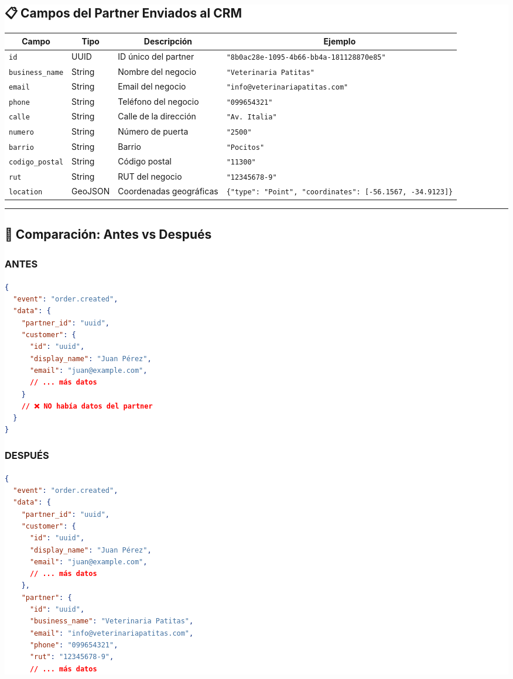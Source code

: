 
## 📋 Campos del Partner Enviados al CRM

| Campo | Tipo | Descripción | Ejemplo |
|-------|------|-------------|---------|
| `id` | UUID | ID único del partner | `"8b0ac28e-1095-4b66-bb4a-181128870e85"` |
| `business_name` | String | Nombre del negocio | `"Veterinaria Patitas"` |
| `email` | String | Email del negocio | `"info@veterinariapatitas.com"` |
| `phone` | String | Teléfono del negocio | `"099654321"` |
| `calle` | String | Calle de la dirección | `"Av. Italia"` |
| `numero` | String | Número de puerta | `"2500"` |
| `barrio` | String | Barrio | `"Pocitos"` |
| `codigo_postal` | String | Código postal | `"11300"` |
| `rut` | String | RUT del negocio | `"12345678-9"` |
| `location` | GeoJSON | Coordenadas geográficas | `{"type": "Point", "coordinates": [-56.1567, -34.9123]}` |

---

## 🔄 Comparación: Antes vs Después

### ANTES
```json
{
  "event": "order.created",
  "data": {
    "partner_id": "uuid",
    "customer": {
      "id": "uuid",
      "display_name": "Juan Pérez",
      "email": "juan@example.com",
      // ... más datos
    }
    // ❌ NO había datos del partner
  }
}
```

### DESPUÉS
```json
{
  "event": "order.created",
  "data": {
    "partner_id": "uuid",
    "customer": {
      "id": "uuid",
      "display_name": "Juan Pérez",
      "email": "juan@example.com",
      // ... más datos
    },
    "partner": {
      "id": "uuid",
      "business_name": "Veterinaria Patitas",
      "email": "info@veterinariapatitas.com",
      "phone": "099654321",
      "rut": "12345678-9",
      // ... más datos
```